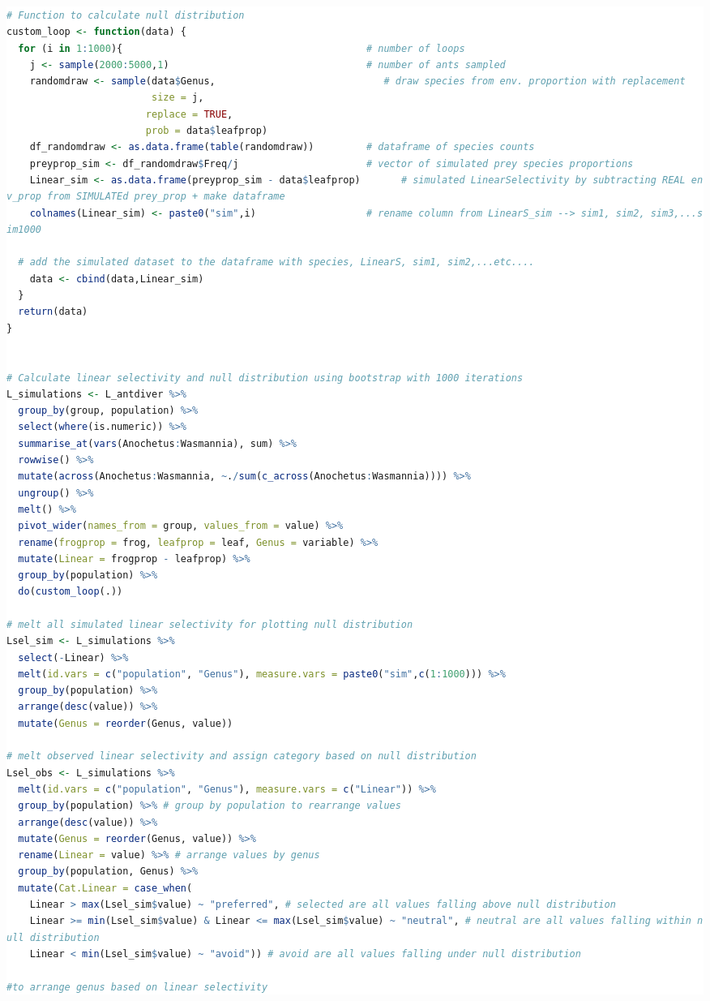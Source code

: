 ``` r
# Function to calculate null distribution 
custom_loop <- function(data) {
  for (i in 1:1000){                                          # number of loops
    j <- sample(2000:5000,1)                                  # number of ants sampled
    randomdraw <- sample(data$Genus,                             # draw species from env. proportion with replacement
                         size = j,
                        replace = TRUE, 
                        prob = data$leafprop)                      
    df_randomdraw <- as.data.frame(table(randomdraw))         # dataframe of species counts
    preyprop_sim <- df_randomdraw$Freq/j                      # vector of simulated prey species proportions
    Linear_sim <- as.data.frame(preyprop_sim - data$leafprop)       # simulated LinearSelectivity by subtracting REAL env_prop from SIMULATEd prey_prop + make dataframe
    colnames(Linear_sim) <- paste0("sim",i)                   # rename column from LinearS_sim --> sim1, sim2, sim3,...sim1000
  
  # add the simulated dataset to the dataframe with species, LinearS, sim1, sim2,...etc....  
    data <- cbind(data,Linear_sim) 
  }
  return(data)
}


# Calculate linear selectivity and null distribution using bootstrap with 1000 iterations 
L_simulations <- L_antdiver %>%
  group_by(group, population) %>% 
  select(where(is.numeric)) %>% 
  summarise_at(vars(Anochetus:Wasmannia), sum) %>%
  rowwise() %>% 
  mutate(across(Anochetus:Wasmannia, ~./sum(c_across(Anochetus:Wasmannia)))) %>%
  ungroup() %>% 
  melt() %>% 
  pivot_wider(names_from = group, values_from = value) %>% 
  rename(frogprop = frog, leafprop = leaf, Genus = variable) %>% 
  mutate(Linear = frogprop - leafprop) %>%
  group_by(population) %>% 
  do(custom_loop(.))

# melt all simulated linear selectivity for plotting null distribution 
Lsel_sim <- L_simulations %>% 
  select(-Linear) %>% 
  melt(id.vars = c("population", "Genus"), measure.vars = paste0("sim",c(1:1000))) %>% 
  group_by(population) %>% 
  arrange(desc(value)) %>%
  mutate(Genus = reorder(Genus, value)) 

# melt observed linear selectivity and assign category based on null distribution
Lsel_obs <- L_simulations %>% 
  melt(id.vars = c("population", "Genus"), measure.vars = c("Linear")) %>% 
  group_by(population) %>% # group by population to rearrange values
  arrange(desc(value)) %>%
  mutate(Genus = reorder(Genus, value)) %>%
  rename(Linear = value) %>% # arrange values by genus
  group_by(population, Genus) %>% 
  mutate(Cat.Linear = case_when(
    Linear > max(Lsel_sim$value) ~ "preferred", # selected are all values falling above null distribution   
    Linear >= min(Lsel_sim$value) & Linear <= max(Lsel_sim$value) ~ "neutral", # neutral are all values falling within null distribution
    Linear < min(Lsel_sim$value) ~ "avoid")) # avoid are all values falling under null distribution

#to arrange genus based on linear selectivity
```